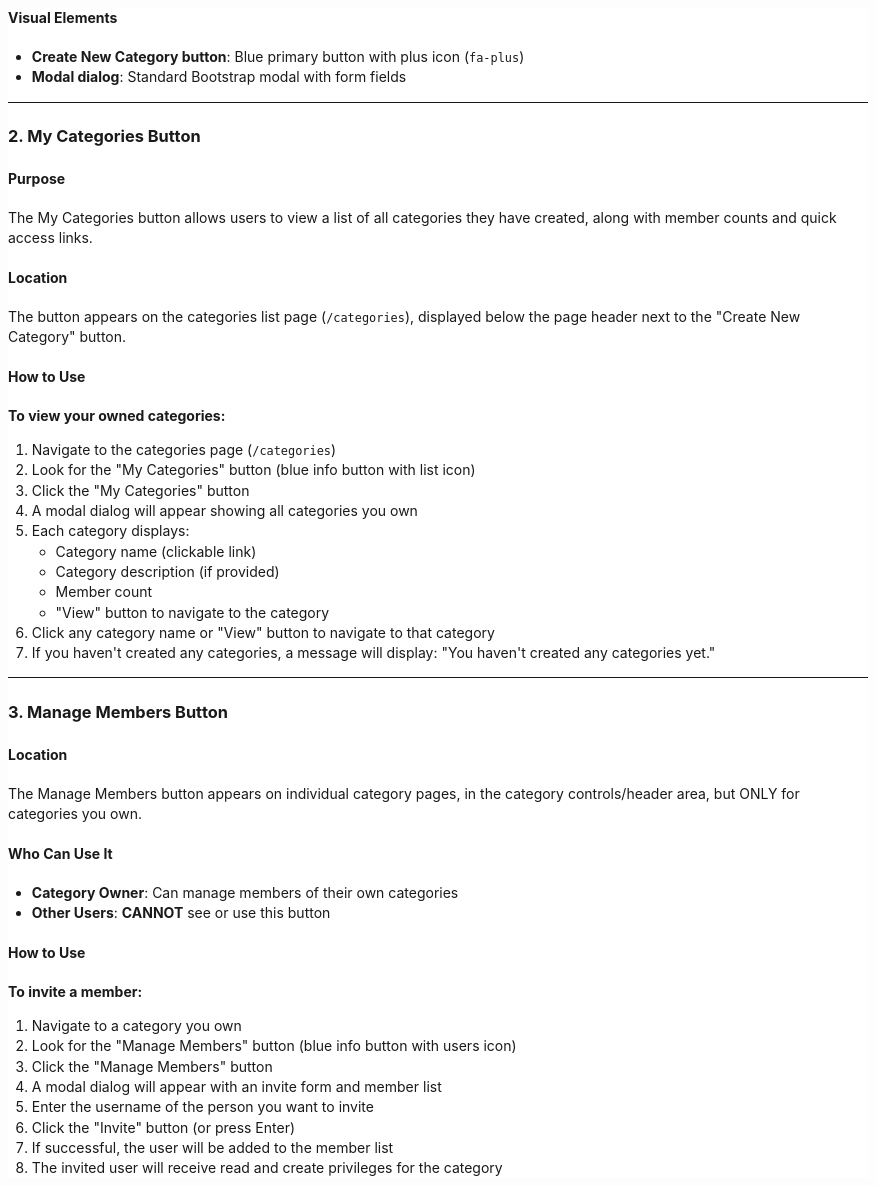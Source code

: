 #### Visual Elements
- **Create New Category button**: Blue primary button with plus icon (`fa-plus`)
- **Modal dialog**: Standard Bootstrap modal with form fields

---

### 2. My Categories Button

#### Purpose
The My Categories button allows users to view a list of all categories they have created, along with member counts and quick access links.

#### Location
The button appears on the categories list page (`/categories`), displayed below the page header next to the "Create New Category" button.

#### How to Use

**To view your owned categories:**
1. Navigate to the categories page (`/categories`)
2. Look for the "My Categories" button (blue info button with list icon)
3. Click the "My Categories" button
4. A modal dialog will appear showing all categories you own
5. Each category displays:
   - Category name (clickable link)
   - Category description (if provided)
   - Member count
   - "View" button to navigate to the category
6. Click any category name or "View" button to navigate to that category
7. If you haven't created any categories, a message will display: "You haven't created any categories yet."

---

### 3. Manage Members Button

#### Location
The Manage Members button appears on individual category pages, in the category controls/header area, but ONLY for categories you own.

#### Who Can Use It
- **Category Owner**: Can manage members of their own categories
- **Other Users**: **CANNOT** see or use this button

#### How to Use

**To invite a member:**
1. Navigate to a category you own
2. Look for the "Manage Members" button (blue info button with users icon)
3. Click the "Manage Members" button
4. A modal dialog will appear with an invite form and member list
5. Enter the username of the person you want to invite
6. Click the "Invite" button (or press Enter)
7. If successful, the user will be added to the member list
8. The invited user will receive read and create privileges for the category
